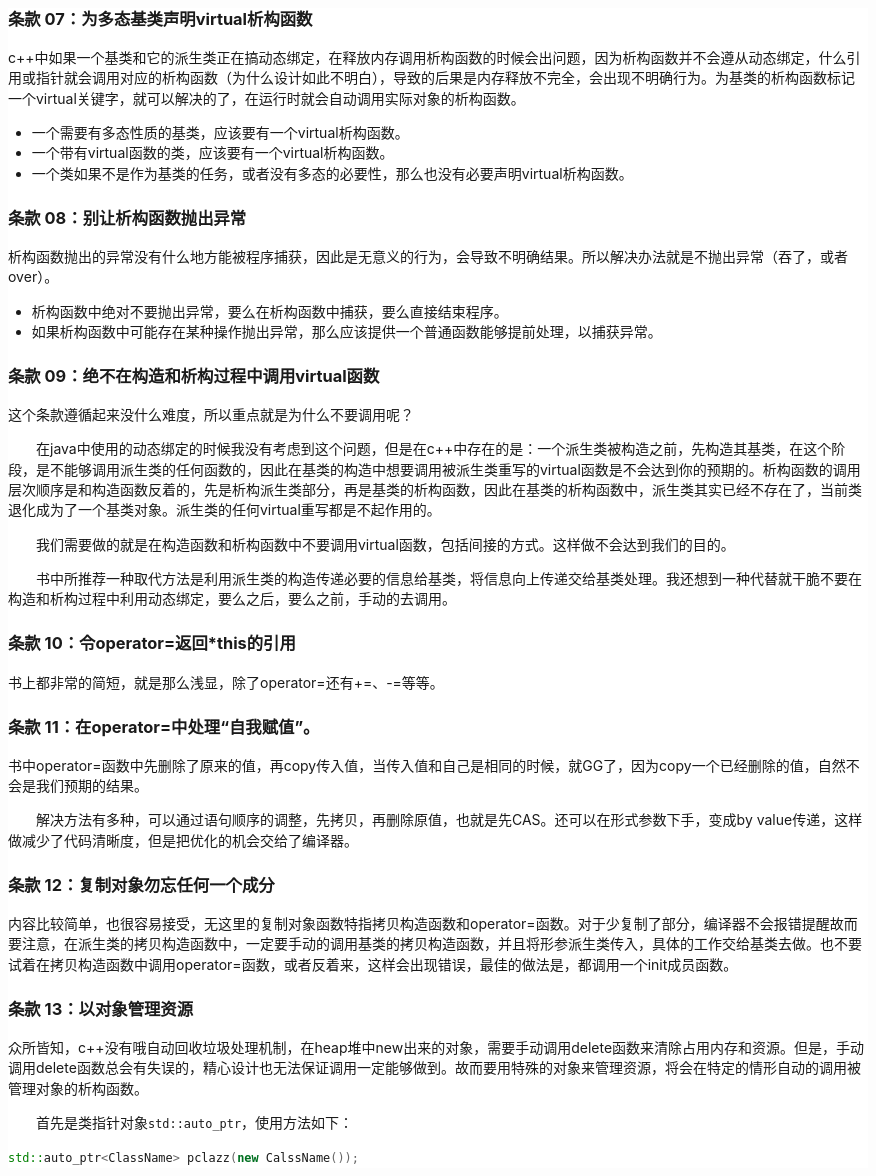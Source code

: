 ### 条款 07：为多态基类声明virtual析构函数

c++中如果一个基类和它的派生类正在搞动态绑定，在释放内存调用析构函数的时候会出问题，因为析构函数并不会遵从动态绑定，什么引用或指针就会调用对应的析构函数（为什么设计如此不明白），导致的后果是内存释放不完全，会出现不明确行为。为基类的析构函数标记一个virtual关键字，就可以解决的了，在运行时就会自动调用实际对象的析构函数。

- 一个需要有多态性质的基类，应该要有一个virtual析构函数。
- 一个带有virtual函数的类，应该要有一个virtual析构函数。
- 一个类如果不是作为基类的任务，或者没有多态的必要性，那么也没有必要声明virtual析构函数。

### 条款 08：别让析构函数抛出异常

析构函数抛出的异常没有什么地方能被程序捕获，因此是无意义的行为，会导致不明确结果。所以解决办法就是不抛出异常（吞了，或者over）。

- 析构函数中绝对不要抛出异常，要么在析构函数中捕获，要么直接结束程序。
- 如果析构函数中可能存在某种操作抛出异常，那么应该提供一个普通函数能够提前处理，以捕获异常。

### 条款 09：绝不在构造和析构过程中调用virtual函数

这个条款遵循起来没什么难度，所以重点就是为什么不要调用呢？

&emsp;&emsp;在java中使用的动态绑定的时候我没有考虑到这个问题，但是在c++中存在的是：一个派生类被构造之前，先构造其基类，在这个阶段，是不能够调用派生类的任何函数的，因此在基类的构造中想要调用被派生类重写的virtual函数是不会达到你的预期的。析构函数的调用层次顺序是和构造函数反着的，先是析构派生类部分，再是基类的析构函数，因此在基类的析构函数中，派生类其实已经不存在了，当前类退化成为了一个基类对象。派生类的任何virtual重写都是不起作用的。

&emsp;&emsp;我们需要做的就是在构造函数和析构函数中不要调用virtual函数，包括间接的方式。这样做不会达到我们的目的。

&emsp;&emsp;书中所推荐一种取代方法是利用派生类的构造传递必要的信息给基类，将信息向上传递交给基类处理。我还想到一种代替就干脆不要在构造和析构过程中利用动态绑定，要么之后，要么之前，手动的去调用。

### 条款 10：令operator=返回*this的引用

书上都非常的简短，就是那么浅显，除了operator=还有+=、-=等等。

### 条款 11：在operator=中处理“自我赋值”。

书中operator=函数中先删除了原来的值，再copy传入值，当传入值和自己是相同的时候，就GG了，因为copy一个已经删除的值，自然不会是我们预期的结果。

&emsp;&emsp;解决方法有多种，可以通过语句顺序的调整，先拷贝，再删除原值，也就是先CAS。还可以在形式参数下手，变成by value传递，这样做减少了代码清晰度，但是把优化的机会交给了编译器。

### 条款 12：复制对象勿忘任何一个成分

内容比较简单，也很容易接受，无这里的复制对象函数特指拷贝构造函数和operator=函数。对于少复制了部分，编译器不会报错提醒故而要注意，在派生类的拷贝构造函数中，一定要手动的调用基类的拷贝构造函数，并且将形参派生类传入，具体的工作交给基类去做。也不要试着在拷贝构造函数中调用operator=函数，或者反着来，这样会出现错误，最佳的做法是，都调用一个init成员函数。

### 条款 13：以对象管理资源

众所皆知，c++没有哦自动回收垃圾处理机制，在heap堆中new出来的对象，需要手动调用delete函数来清除占用内存和资源。但是，手动调用delete函数总会有失误的，精心设计也无法保证调用一定能够做到。故而要用特殊的对象来管理资源，将会在特定的情形自动的调用被管理对象的析构函数。

&emsp;&emsp;首先是类指针对象`std::auto_ptr`，使用方法如下：

```c++
std::auto_ptr<ClassName> pclazz(new CalssName());
```
